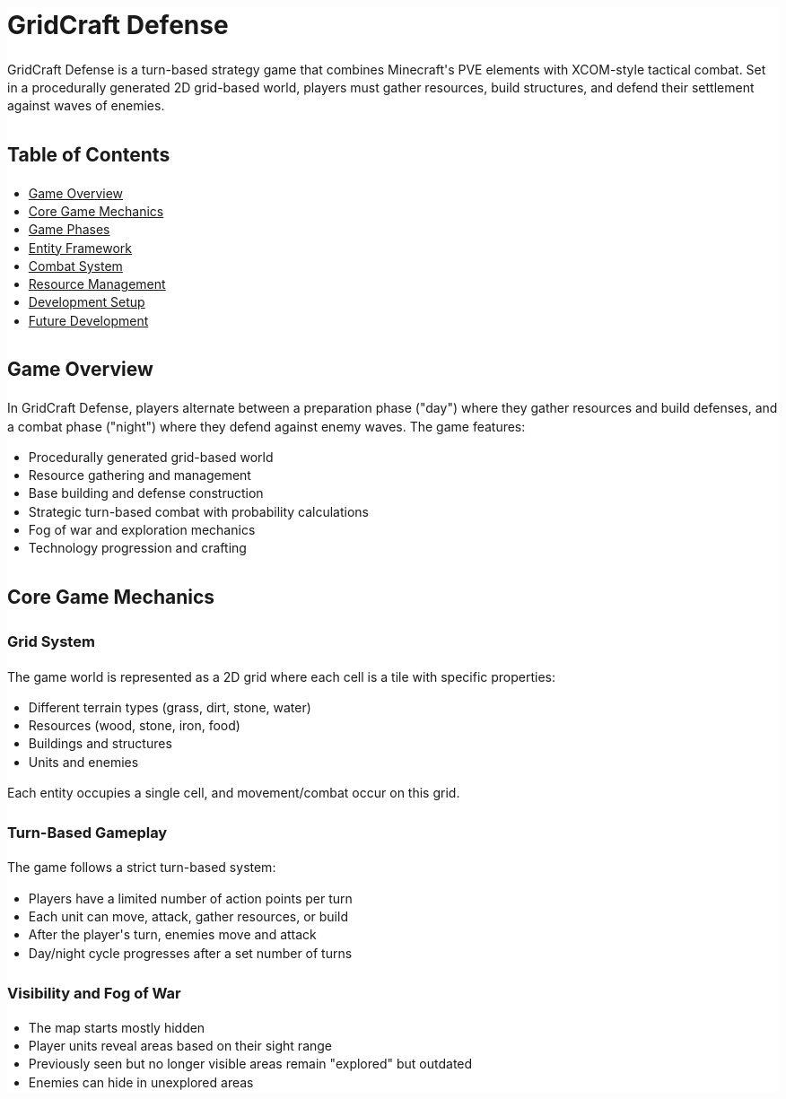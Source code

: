 # GridCraft Defense

GridCraft Defense is a turn-based strategy game that combines Minecraft's PVE elements with XCOM-style tactical combat. Set in a procedurally generated 2D grid-based world, players must gather resources, build structures, and defend their settlement against waves of enemies.

## Table of Contents
- [Game Overview](#game-overview)
- [Core Game Mechanics](#core-game-mechanics)
- [Game Phases](#game-phases)
- [Entity Framework](#entity-framework)
- [Combat System](#combat-system)
- [Resource Management](#resource-management)
- [Development Setup](#development-setup)
- [Future Development](#future-development)

## Game Overview
In GridCraft Defense, players alternate between a preparation phase ("day") where they gather resources and build defenses, and a combat phase ("night") where they defend against enemy waves. The game features:

- Procedurally generated grid-based world
- Resource gathering and management
- Base building and defense construction
- Strategic turn-based combat with probability calculations
- Fog of war and exploration mechanics
- Technology progression and crafting

## Core Game Mechanics

### Grid System
The game world is represented as a 2D grid where each cell is a tile with specific properties:
- Different terrain types (grass, dirt, stone, water)
- Resources (wood, stone, iron, food)
- Buildings and structures
- Units and enemies

Each entity occupies a single cell, and movement/combat occur on this grid.

### Turn-Based Gameplay
The game follows a strict turn-based system:
- Players have a limited number of action points per turn
- Each unit can move, attack, gather resources, or build
- After the player's turn, enemies move and attack
- Day/night cycle progresses after a set number of turns

### Visibility and Fog of War
- The map starts mostly hidden
- Player units reveal areas based on their sight range
- Previously seen but no longer visible areas remain "explored" but outdated
- Enemies can hide in unexplored areas
